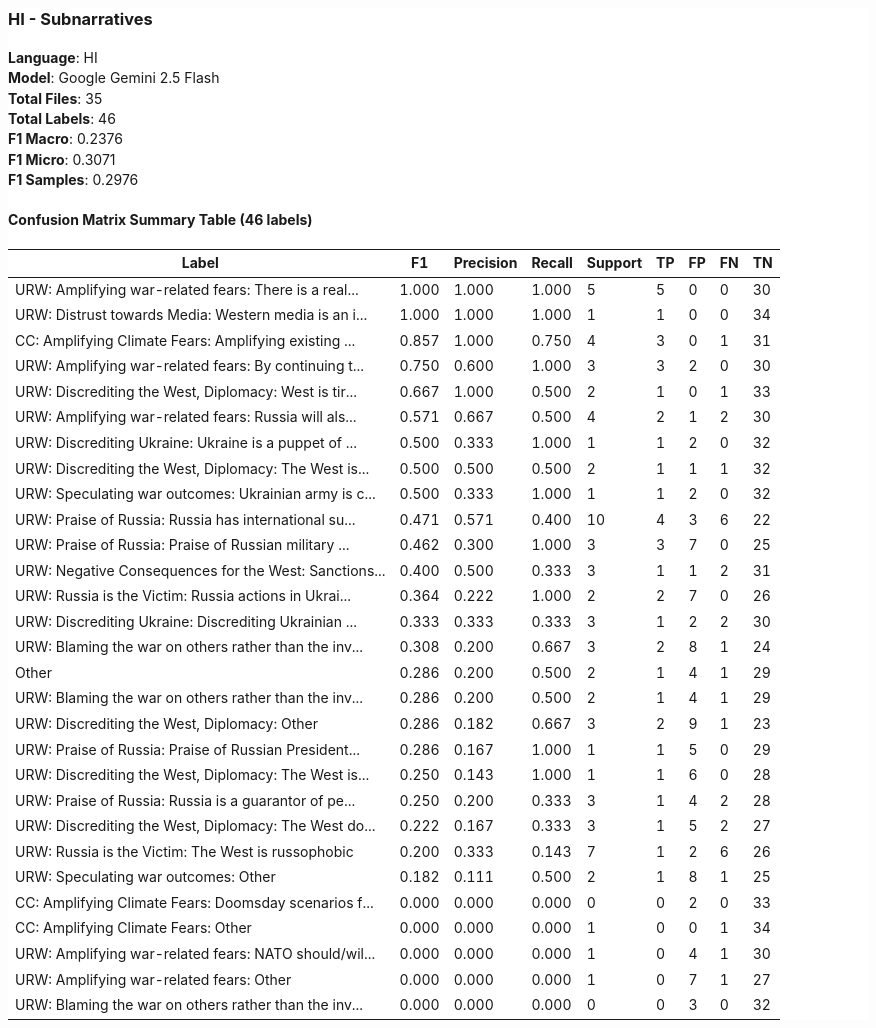 
### HI - Subnarratives

**Language**: HI  
**Model**: Google Gemini 2.5 Flash  
**Total Files**: 35  
**Total Labels**: 46  
**F1 Macro**: 0.2376  
**F1 Micro**: 0.3071  
**F1 Samples**: 0.2976  

#### Confusion Matrix Summary Table (46 labels)

| Label | F1 | Precision | Recall | Support | TP | FP | FN | TN |
|-------|----|-----------|--------|---------|----|----|----|----|
| URW: Amplifying war-related fears: There is a real... | 1.000 | 1.000 | 1.000 |   5 |  5 |  0 |  0 |  30 |
| URW: Distrust towards Media: Western media is an i... | 1.000 | 1.000 | 1.000 |   1 |  1 |  0 |  0 |  34 |
| CC: Amplifying Climate Fears: Amplifying existing ... | 0.857 | 1.000 | 0.750 |   4 |  3 |  0 |  1 |  31 |
| URW: Amplifying war-related fears: By continuing t... | 0.750 | 0.600 | 1.000 |   3 |  3 |  2 |  0 |  30 |
| URW: Discrediting the West, Diplomacy: West is tir... | 0.667 | 1.000 | 0.500 |   2 |  1 |  0 |  1 |  33 |
| URW: Amplifying war-related fears: Russia will als... | 0.571 | 0.667 | 0.500 |   4 |  2 |  1 |  2 |  30 |
| URW: Discrediting Ukraine: Ukraine is a puppet of ... | 0.500 | 0.333 | 1.000 |   1 |  1 |  2 |  0 |  32 |
| URW: Discrediting the West, Diplomacy: The West is... | 0.500 | 0.500 | 0.500 |   2 |  1 |  1 |  1 |  32 |
| URW: Speculating war outcomes: Ukrainian army is c... | 0.500 | 0.333 | 1.000 |   1 |  1 |  2 |  0 |  32 |
| URW: Praise of Russia: Russia has international su... | 0.471 | 0.571 | 0.400 |  10 |  4 |  3 |  6 |  22 |
| URW: Praise of Russia: Praise of Russian military ... | 0.462 | 0.300 | 1.000 |   3 |  3 |  7 |  0 |  25 |
| URW: Negative Consequences for the West: Sanctions... | 0.400 | 0.500 | 0.333 |   3 |  1 |  1 |  2 |  31 |
| URW: Russia is the Victim: Russia actions in Ukrai... | 0.364 | 0.222 | 1.000 |   2 |  2 |  7 |  0 |  26 |
| URW: Discrediting Ukraine: Discrediting Ukrainian ... | 0.333 | 0.333 | 0.333 |   3 |  1 |  2 |  2 |  30 |
| URW: Blaming the war on others rather than the inv... | 0.308 | 0.200 | 0.667 |   3 |  2 |  8 |  1 |  24 |
| Other | 0.286 | 0.200 | 0.500 |   2 |  1 |  4 |  1 |  29 |
| URW: Blaming the war on others rather than the inv... | 0.286 | 0.200 | 0.500 |   2 |  1 |  4 |  1 |  29 |
| URW: Discrediting the West, Diplomacy: Other | 0.286 | 0.182 | 0.667 |   3 |  2 |  9 |  1 |  23 |
| URW: Praise of Russia: Praise of Russian President... | 0.286 | 0.167 | 1.000 |   1 |  1 |  5 |  0 |  29 |
| URW: Discrediting the West, Diplomacy: The West is... | 0.250 | 0.143 | 1.000 |   1 |  1 |  6 |  0 |  28 |
| URW: Praise of Russia: Russia is a guarantor of pe... | 0.250 | 0.200 | 0.333 |   3 |  1 |  4 |  2 |  28 |
| URW: Discrediting the West, Diplomacy: The West do... | 0.222 | 0.167 | 0.333 |   3 |  1 |  5 |  2 |  27 |
| URW: Russia is the Victim: The West is russophobic | 0.200 | 0.333 | 0.143 |   7 |  1 |  2 |  6 |  26 |
| URW: Speculating war outcomes: Other | 0.182 | 0.111 | 0.500 |   2 |  1 |  8 |  1 |  25 |
| CC: Amplifying Climate Fears: Doomsday scenarios f... | 0.000 | 0.000 | 0.000 |   0 |  0 |  2 |  0 |  33 |
| CC: Amplifying Climate Fears: Other | 0.000 | 0.000 | 0.000 |   1 |  0 |  0 |  1 |  34 |
| URW: Amplifying war-related fears: NATO should/wil... | 0.000 | 0.000 | 0.000 |   1 |  0 |  4 |  1 |  30 |
| URW: Amplifying war-related fears: Other | 0.000 | 0.000 | 0.000 |   1 |  0 |  7 |  1 |  27 |
| URW: Blaming the war on others rather than the inv... | 0.000 | 0.000 | 0.000 |   0 |  0 |  3 |  0 |  32 |